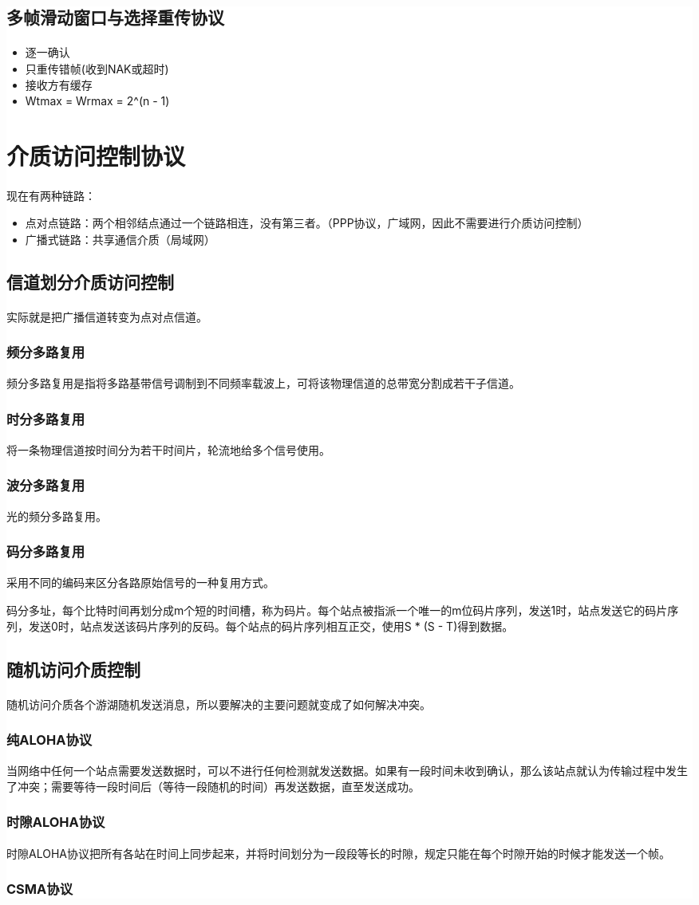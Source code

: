 ## 多帧滑动窗口与选择重传协议

- 逐一确认
- 只重传错帧(收到NAK或超时)
- 接收方有缓存
- Wtmax = Wrmax = 2^(n - 1)



# 介质访问控制协议

现在有两种链路：

- 点对点链路：两个相邻结点通过一个链路相连，没有第三者。（PPP协议，广域网，因此不需要进行介质访问控制）
- 广播式链路：共享通信介质（局域网）

## 信道划分介质访问控制

实际就是把广播信道转变为点对点信道。

### 频分多路复用

频分多路复用是指将多路基带信号调制到不同频率载波上，可将该物理信道的总带宽分割成若干子信道。

### 时分多路复用

将一条物理信道按时间分为若干时间片，轮流地给多个信号使用。

### 波分多路复用

光的频分多路复用。

### 码分多路复用

采用不同的编码来区分各路原始信号的一种复用方式。

码分多址，每个比特时间再划分成m个短的时间槽，称为码片。每个站点被指派一个唯一的m位码片序列，发送1时，站点发送它的码片序列，发送0时，站点发送该码片序列的反码。每个站点的码片序列相互正交，使用S * (S - T)得到数据。

## 随机访问介质控制

随机访问介质各个游湖随机发送消息，所以要解决的主要问题就变成了如何解决冲突。

### 纯ALOHA协议

当网络中任何一个站点需要发送数据时，可以不进行任何检测就发送数据。如果有一段时间未收到确认，那么该站点就认为传输过程中发生了冲突；需要等待一段时间后（等待一段随机的时间）再发送数据，直至发送成功。

### 时隙ALOHA协议

时隙ALOHA协议把所有各站在时间上同步起来，并将时间划分为一段段等长的时隙，规定只能在每个时隙开始的时候才能发送一个帧。

### CSMA协议
